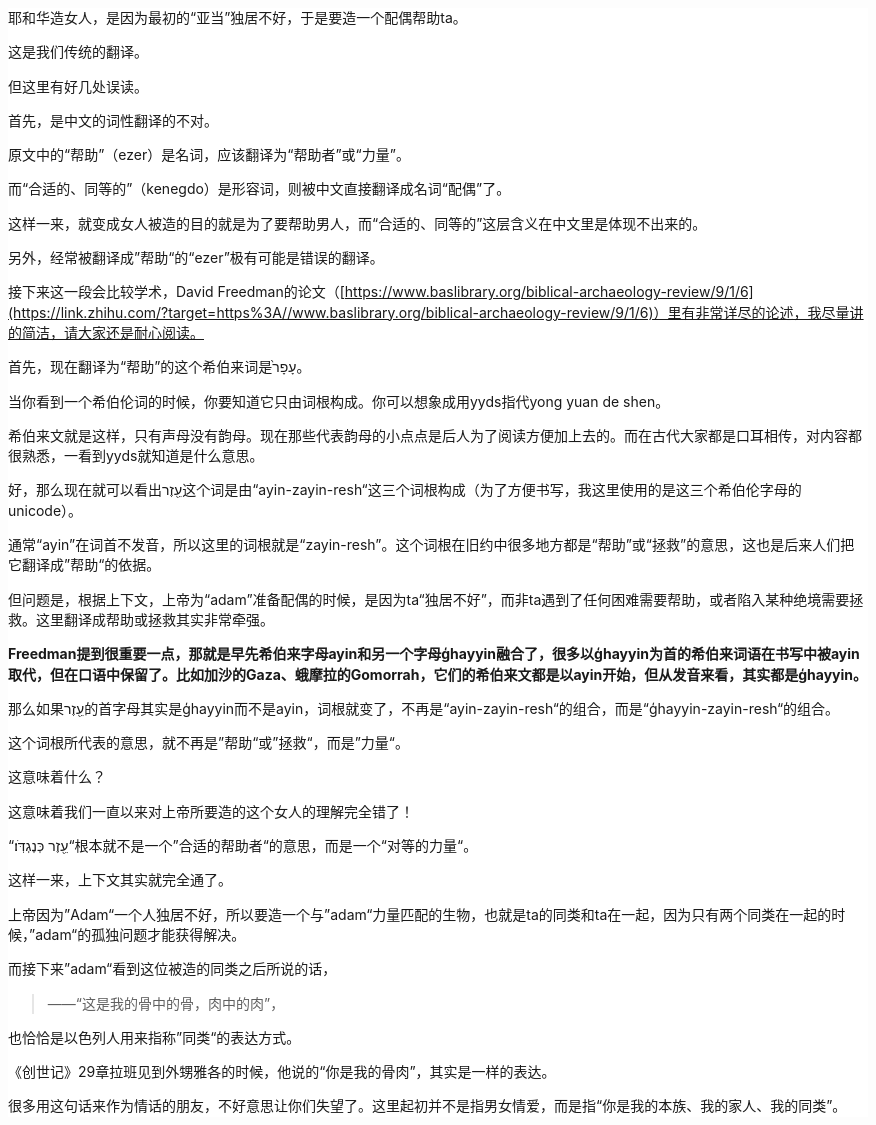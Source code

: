   

耶和华造女人，是因为最初的“亚当”独居不好，于是要造一个配偶帮助ta。

这是我们传统的翻译。

但这里有好几处误读。

首先，是中文的词性翻译的不对。

原文中的“帮助”（ezer）是名词，应该翻译为“帮助者”或“力量”。

而“合适的、同等的”（kenegdo）是形容词，则被中文直接翻译成名词“配偶”了。

这样一来，就变成女人被造的目的就是为了要帮助男人，而“合适的、同等的”这层含义在中文里是体现不出来的。

另外，经常被翻译成”帮助“的“ezer”极有可能是错误的翻译。

接下来这一段会比较学术，David Freedman的论文（[https://www.baslibrary.org/biblical-archaeology-review/9/1/6](https://link.zhihu.com/?target=https%3A//www.baslibrary.org/biblical-archaeology-review/9/1/6)）里有非常详尽的论述，我尽量讲的简洁，请大家还是耐心阅读。

  

首先，现在翻译为“帮助”的这个希伯来词是עָפָר֙。

当你看到一个希伯伦词的时候，你要知道它只由词根构成。你可以想象成用yyds指代yong yuan de shen。

希伯来文就是这样，只有声母没有韵母。现在那些代表韵母的小点点是后人为了阅读方便加上去的。而在古代大家都是口耳相传，对内容都很熟悉，一看到yyds就知道是什么意思。

好，那么现在就可以看出עֵ֖זֶר这个词是由“ayin-zayin-resh“这三个词根构成（为了方便书写，我这里使用的是这三个希伯伦字母的unicode）。

通常“ayin”在词首不发音，所以这里的词根就是“zayin-resh”。这个词根在旧约中很多地方都是“帮助”或“拯救”的意思，这也是后来人们把它翻译成”帮助“的依据。

但问题是，根据上下文，上帝为“adam”准备配偶的时候，是因为ta“独居不好”，而非ta遇到了任何困难需要帮助，或者陷入某种绝境需要拯救。这里翻译成帮助或拯救其实非常牵强。

  

**Freedman提到很重要一点，那就是早先希伯来字母ayin和另一个字母ģhayyin融合了，很多以ģhayyin为首的希伯来词语在书写中被ayin取代，但在口语中保留了。比如加沙的Gaza、蛾摩拉的Gomorrah，它们的希伯来文都是以ayin开始，但从发音来看，其实都是ģhayyin。**

那么如果עֵ֖זֶר的首字母其实是ģhayyin而不是ayin，词根就变了，不再是“ayin-zayin-resh“的组合，而是“ģhayyin-zayin-resh“的组合。

这个词根所代表的意思，就不再是”帮助“或”拯救“，而是”力量“。

这意味着什么？

这意味着我们一直以来对上帝所要造的这个女人的理解完全错了！

  

“עֵ֖זֶר כְּנֶגְדֹּֽו׃“根本就不是一个”合适的帮助者“的意思，而是一个“对等的力量“。

这样一来，上下文其实就完全通了。

上帝因为”Adam“一个人独居不好，所以要造一个与”adam“力量匹配的生物，也就是ta的同类和ta在一起，因为只有两个同类在一起的时候，”adam“的孤独问题才能获得解决。

而接下来”adam“看到这位被造的同类之后所说的话，

> ——“这是我的骨中的骨，肉中的肉”，

也恰恰是以色列人用来指称”同类“的表达方式。

《创世记》29章拉班见到外甥雅各的时候，他说的“你是我的骨肉”，其实是一样的表达。

很多用这句话来作为情话的朋友，不好意思让你们失望了。这里起初并不是指男女情爱，而是指“你是我的本族、我的家人、我的同类”。
